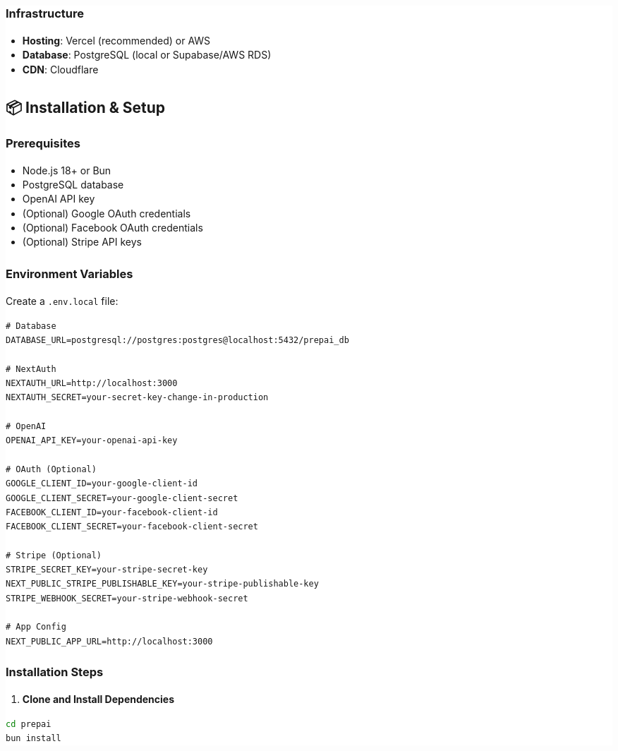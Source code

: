 ### Infrastructure
- **Hosting**: Vercel (recommended) or AWS
- **Database**: PostgreSQL (local or Supabase/AWS RDS)
- **CDN**: Cloudflare

## 📦 Installation & Setup

### Prerequisites
- Node.js 18+ or Bun
- PostgreSQL database
- OpenAI API key
- (Optional) Google OAuth credentials
- (Optional) Facebook OAuth credentials
- (Optional) Stripe API keys

### Environment Variables

Create a `.env.local` file:

```env
# Database
DATABASE_URL=postgresql://postgres:postgres@localhost:5432/prepai_db

# NextAuth
NEXTAUTH_URL=http://localhost:3000
NEXTAUTH_SECRET=your-secret-key-change-in-production

# OpenAI
OPENAI_API_KEY=your-openai-api-key

# OAuth (Optional)
GOOGLE_CLIENT_ID=your-google-client-id
GOOGLE_CLIENT_SECRET=your-google-client-secret
FACEBOOK_CLIENT_ID=your-facebook-client-id
FACEBOOK_CLIENT_SECRET=your-facebook-client-secret

# Stripe (Optional)
STRIPE_SECRET_KEY=your-stripe-secret-key
NEXT_PUBLIC_STRIPE_PUBLISHABLE_KEY=your-stripe-publishable-key
STRIPE_WEBHOOK_SECRET=your-stripe-webhook-secret

# App Config
NEXT_PUBLIC_APP_URL=http://localhost:3000
```

### Installation Steps

1. **Clone and Install Dependencies**
```bash
cd prepai
bun install
```
